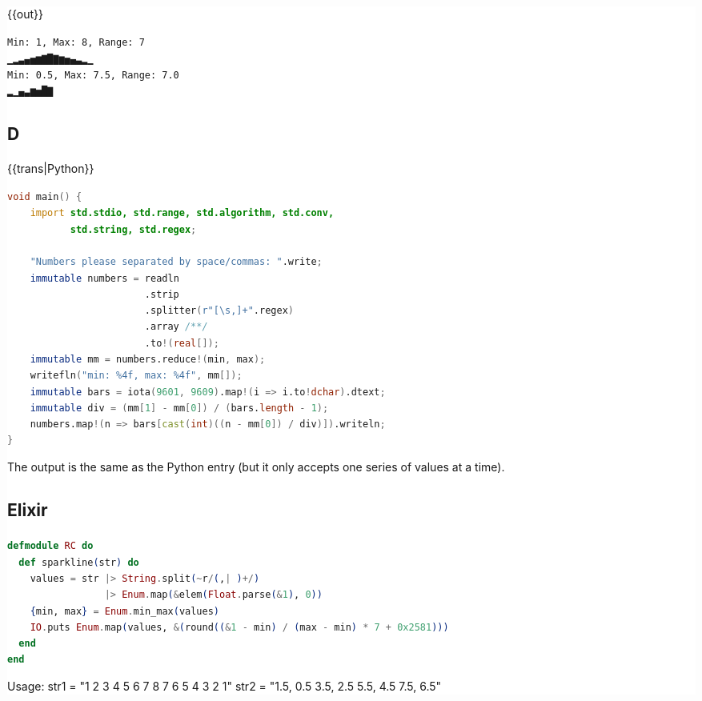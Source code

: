 {{out}}

```txt
Min: 1, Max: 8, Range: 7
▁▂▃▄▅▆▇█▇▆▅▄▃▂▁
Min: 0.5, Max: 7.5, Range: 7.0
▂▁▄▃▆▅█▇
```



## D

{{trans|Python}}

```d
void main() {
    import std.stdio, std.range, std.algorithm, std.conv,
           std.string, std.regex;

    "Numbers please separated by space/commas: ".write;
    immutable numbers = readln
                        .strip
                        .splitter(r"[\s,]+".regex)
                        .array /**/
                        .to!(real[]);
    immutable mm = numbers.reduce!(min, max);
    writefln("min: %4f, max: %4f", mm[]);
    immutable bars = iota(9601, 9609).map!(i => i.to!dchar).dtext;
    immutable div = (mm[1] - mm[0]) / (bars.length - 1);
    numbers.map!(n => bars[cast(int)((n - mm[0]) / div)]).writeln;
}
```

The output is the same as the Python entry 
(but it only accepts one series of values at a time).


## Elixir


```elixir
defmodule RC do
  def sparkline(str) do
    values = str |> String.split(~r/(,| )+/)
                 |> Enum.map(&elem(Float.parse(&1), 0))
    {min, max} = Enum.min_max(values)
    IO.puts Enum.map(values, &(round((&1 - min) / (max - min) * 7 + 0x2581)))
  end
end
```

Usage:
<lang>str1 = "1 2 3 4 5 6 7 8 7 6 5 4 3 2 1"
str2 = "1.5, 0.5 3.5, 2.5 5.5, 4.5 7.5, 6.5"
